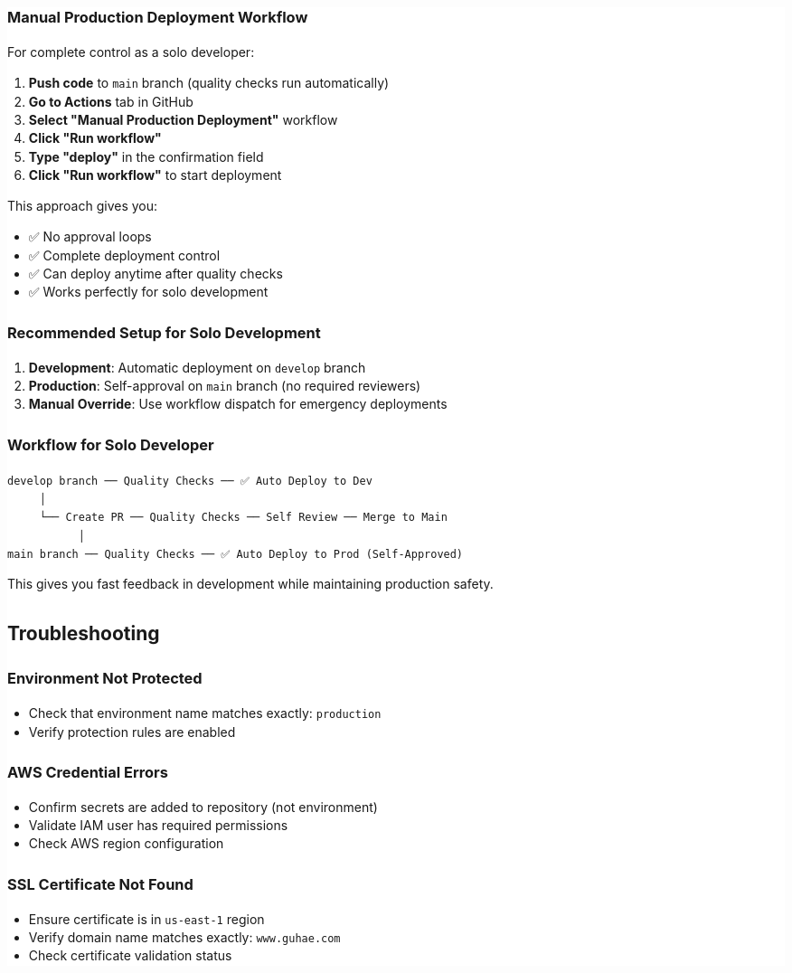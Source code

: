 ### Manual Production Deployment Workflow

For complete control as a solo developer:

1. **Push code** to `main` branch (quality checks run automatically)
2. **Go to Actions** tab in GitHub
3. **Select "Manual Production Deployment"** workflow
4. **Click "Run workflow"**
5. **Type "deploy"** in the confirmation field
6. **Click "Run workflow"** to start deployment

This approach gives you:
- ✅ No approval loops
- ✅ Complete deployment control
- ✅ Can deploy anytime after quality checks
- ✅ Works perfectly for solo development

### Recommended Setup for Solo Development

1. **Development**: Automatic deployment on `develop` branch
2. **Production**: Self-approval on `main` branch (no required reviewers)
3. **Manual Override**: Use workflow dispatch for emergency deployments

### Workflow for Solo Developer

```
develop branch ── Quality Checks ── ✅ Auto Deploy to Dev
     │
     └── Create PR ── Quality Checks ── Self Review ── Merge to Main
           │
main branch ── Quality Checks ── ✅ Auto Deploy to Prod (Self-Approved)
```

This gives you fast feedback in development while maintaining production safety.

## Troubleshooting

### Environment Not Protected

- Check that environment name matches exactly: `production`
- Verify protection rules are enabled

### AWS Credential Errors

- Confirm secrets are added to repository (not environment)
- Validate IAM user has required permissions
- Check AWS region configuration

### SSL Certificate Not Found

- Ensure certificate is in `us-east-1` region
- Verify domain name matches exactly: `www.guhae.com`
- Check certificate validation status
